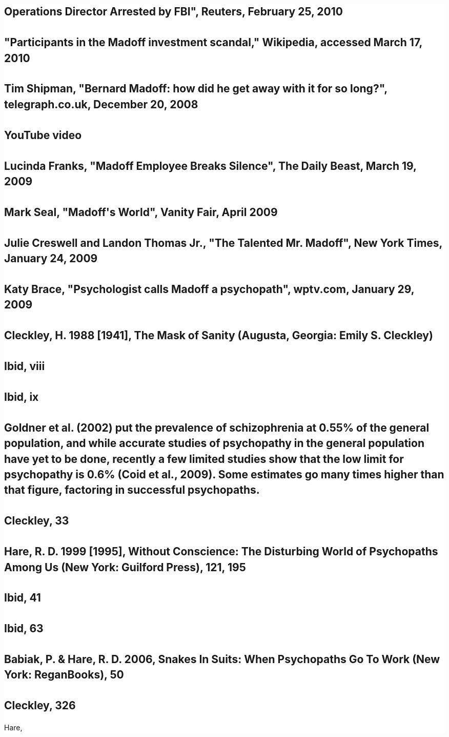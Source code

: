 Operations Director Arrested by FBI",
Reuters, February 25, 2010
-
"Participants in the Madoff investment scandal,"
Wikipedia, accessed March 17, 2010
-
Tim
Shipman, "Bernard Madoff: how did he get away with it for so long?",
telegraph.co.uk, December 20, 2008
-
YouTube
video
-
Lucinda Franks, "Madoff Employee Breaks Silence",
The Daily Beast, March 19, 2009
-
Mark
Seal, "Madoff's World",
Vanity Fair, April 2009
-
Julie
Creswell and Landon Thomas Jr., "The Talented Mr. Madoff",
New York Times, January
24, 2009
-
Katy
Brace, "Psychologist calls Madoff a psychopath",
wptv.com, January 29, 2009
-
Cleckley, H. 1988 [1941], The Mask of
Sanity (Augusta, Georgia: Emily S. Cleckley)
-
Ibid,
viii
-
Ibid,
ix
-
Goldner et al. (2002) put the prevalence of schizophrenia at 0.55%
of the general population, and while accurate studies of psychopathy
in the general population have yet to be done, recently a few
limited studies show that the low limit for psychopathy is 0.6% (Coid
et al., 2009). Some estimates go many times higher than that figure,
factoring in successful psychopaths.
-
Cleckley, 33
-
Hare,
R. D. 1999 [1995], Without Conscience: The Disturbing World of
Psychopaths Among Us (New York: Guilford Press), 121, 195
-
Ibid,
41
-
Ibid,
63
-
Babiak,
P. & Hare, R. D. 2006, Snakes In Suits: When Psychopaths Go To
Work (New York: ReganBooks), 50
-
Cleckley, 326
-
Hare,